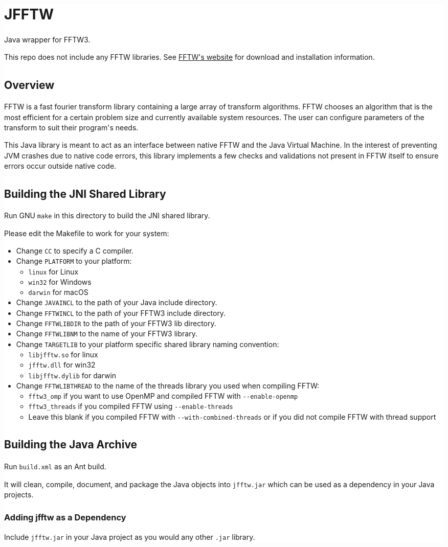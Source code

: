 # JFFTW

Java wrapper for FFTW3.

This repo does not include any FFTW libraries. See [FFTW's website](http://fftw.org/) for download and installation information.

## Overview

FFTW is a fast fourier transform library containing a large array of transform algorithms. FFTW chooses an algorithm that is the most efficient for a certain problem size and currently available system resources. The user can configure parameters of the transform to suit their program's needs.

This Java library is meant to act as an interface between native FFTW and the Java Virtual Machine. In the interest of preventing JVM crashes due to native code errors, this library implements a few checks and validations not present in FFTW itself to ensure errors occur outside native code.

## Building the JNI Shared Library

Run GNU `make` in this directory to build the JNI shared library.

Please edit the Makefile to work for your system:

 * Change `CC` to specify a C compiler.
 * Change `PLATFORM` to your platform:
   * `linux` for Linux
   * `win32` for Windows
   * `darwin` for macOS
 * Change `JAVAINCL` to the path of your Java include directory.
 * Change `FFTWINCL` to the path of your FFTW3 include directory.
 * Change `FFTWLIBDIR` to the path of your FFTW3 lib directory.
 * Change `FFTWLIBNM` to the name of your FFTW3 library.
 * Change `TARGETLIB` to your platform specific shared library naming convention:
    * `libjfftw.so` for linux
    * `jfftw.dll` for win32
    * `libjfftw.dylib` for darwin
 * Change `FFTWLIBTHREAD` to the name of the threads library you used when compiling FFTW:
    * `fftw3_omp` if you want to use OpenMP and compiled FFTW with `--enable-openmp`
    * `fftw3_threads` if you compiled FFTW using `--enable-threads`
    * Leave this blank if you compiled FFTW with `--with-combined-threads` or if you did not compile FFTW with thread support

## Building the Java Archive

Run `build.xml` as an Ant build.

It will clean, compile, document, and package the Java objects into `jfftw.jar` which can be used as a dependency in your Java projects.

### Adding jfftw as a Dependency

Include `jfftw.jar` in your Java project as you would any other `.jar` library.

